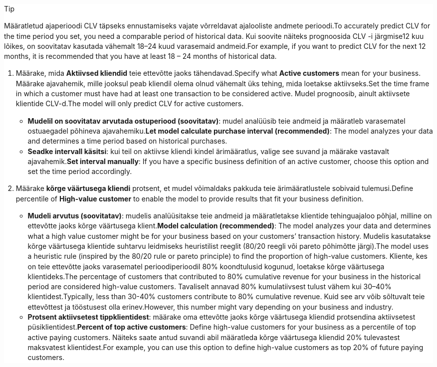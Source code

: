    > [!TIP]
   > <span data-ttu-id="eafb3-162">Määratletud ajaperioodi CLV täpseks ennustamiseks vajate võrreldavat ajalooliste andmete perioodi.</span><span class="sxs-lookup"><span data-stu-id="eafb3-162">To accurately predict CLV for the time period you set, you need a comparable period of historical data.</span></span> <span data-ttu-id="eafb3-163">Kui soovite näiteks prognoosida CLV -i järgmise12 kuu lõikes, on soovitatav kasutada vähemalt 18–24 kuud varasemaid andmeid.</span><span class="sxs-lookup"><span data-stu-id="eafb3-163">For example, if you want to predict CLV for the next 12 months, it is recommended that you have at least 18 – 24 months of historical data.</span></span>

1. <span data-ttu-id="eafb3-164">Määrake, mida **Aktiivsed kliendid** teie ettevõtte jaoks tähendavad.</span><span class="sxs-lookup"><span data-stu-id="eafb3-164">Specify what **Active customers** mean for your business.</span></span> <span data-ttu-id="eafb3-165">Määrake ajavahemik, mille jooksul peab kliendil olema olnud vähemalt üks tehing, mida loetakse aktiivseks.</span><span class="sxs-lookup"><span data-stu-id="eafb3-165">Set the time frame in which a customer must have had at least one transaction to be considered active.</span></span> <span data-ttu-id="eafb3-166">Mudel prognoosib, ainult aktiivsete klientide CLV-d.</span><span class="sxs-lookup"><span data-stu-id="eafb3-166">The model will only predict CLV for active customers.</span></span> 
   - <span data-ttu-id="eafb3-167">**Mudelil on soovitatav arvutada ostuperiood (soovitatav)**: mudel analüüsib teie andmeid ja määratleb varasematel ostuaegadel põhineva ajavahemiku.</span><span class="sxs-lookup"><span data-stu-id="eafb3-167">**Let model calculate purchase interval (recommended)**: The model analyzes your data and determines a time period based on historical purchases.</span></span>
   - <span data-ttu-id="eafb3-168">**Seadke intervall käsitsi**: kui teil on aktiivse kliendi kindel ärimääratlus, valige see suvand ja määrake vastavalt ajavahemik.</span><span class="sxs-lookup"><span data-stu-id="eafb3-168">**Set interval manually**: If you have a specific business definition of an active customer, choose this option and set the time period accordingly.</span></span>

1. <span data-ttu-id="eafb3-169">Määrake **kõrge väärtusega kliendi** protsent, et mudel võimaldaks pakkuda teie ärimääratlustele sobivaid tulemusi.</span><span class="sxs-lookup"><span data-stu-id="eafb3-169">Define percentile of **High-value customer** to enable the model to provide results that fit your business definition.</span></span>
    - <span data-ttu-id="eafb3-170">**Mudeli arvutus (soovitatav)**: mudelis analüüsitakse teie andmeid ja määratletakse klientide tehinguajaloo põhjal, milline on ettevõtte jaoks kõrge väärtusega klient.</span><span class="sxs-lookup"><span data-stu-id="eafb3-170">**Model calculation (recommended)**: The model analyzes your data and determines what a high value customer might be for your business based on your customers’ transaction history.</span></span> <span data-ttu-id="eafb3-171">Mudelis kasutatakse kõrge väärtusega klientide suhtarvu leidmiseks heuristilist reeglit (80/20 reegli või pareto põhimõtte järgi).</span><span class="sxs-lookup"><span data-stu-id="eafb3-171">The model uses a heuristic rule (inspired by the 80/20 rule or pareto principle) to find the proportion of high-value customers.</span></span> <span data-ttu-id="eafb3-172">Kliente, kes on teie ettevõtte jaoks varasematel perioodiperioodil 80% koondtulusid kogunud, loetakse kõrge väärtusega klientideks.</span><span class="sxs-lookup"><span data-stu-id="eafb3-172">The percentage of customers that contributed to 80% cumulative revenue for your business in the historical period are considered high-value customers.</span></span> <span data-ttu-id="eafb3-173">Tavaliselt annavad 80% kumulatiivsest tulust vähem kui 30–40% klientidest.</span><span class="sxs-lookup"><span data-stu-id="eafb3-173">Typically, less than 30-40% customers contribute to 80% cumulative revenue.</span></span> <span data-ttu-id="eafb3-174">Kuid see arv võib sõltuvalt teie ettevõttest ja tööstusest olla erinev.</span><span class="sxs-lookup"><span data-stu-id="eafb3-174">However, this number might vary depending on your business and industry.</span></span>    
    - <span data-ttu-id="eafb3-175">**Protsent aktiivsetest tippklientidest**: määrake oma ettevõtte jaoks kõrge väärtusega kliendid protsendina aktiivsetest püsiklientidest.</span><span class="sxs-lookup"><span data-stu-id="eafb3-175">**Percent of top active customers**: Define high-value customers for your business as a percentile of top active paying customers.</span></span> <span data-ttu-id="eafb3-176">Näiteks saate antud suvandi abil määratleda kõrge väärtusega kliendid 20% tulevastest maksvatest klientidest.</span><span class="sxs-lookup"><span data-stu-id="eafb3-176">For example, you can use this option to define high-value customers as top 20% of future paying customers.</span></span>
